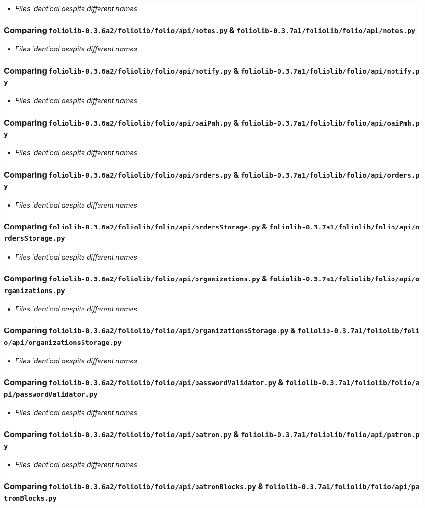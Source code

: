  * *Files identical despite different names*

### Comparing `foliolib-0.3.6a2/foliolib/folio/api/notes.py` & `foliolib-0.3.7a1/foliolib/folio/api/notes.py`

 * *Files identical despite different names*

### Comparing `foliolib-0.3.6a2/foliolib/folio/api/notify.py` & `foliolib-0.3.7a1/foliolib/folio/api/notify.py`

 * *Files identical despite different names*

### Comparing `foliolib-0.3.6a2/foliolib/folio/api/oaiPmh.py` & `foliolib-0.3.7a1/foliolib/folio/api/oaiPmh.py`

 * *Files identical despite different names*

### Comparing `foliolib-0.3.6a2/foliolib/folio/api/orders.py` & `foliolib-0.3.7a1/foliolib/folio/api/orders.py`

 * *Files identical despite different names*

### Comparing `foliolib-0.3.6a2/foliolib/folio/api/ordersStorage.py` & `foliolib-0.3.7a1/foliolib/folio/api/ordersStorage.py`

 * *Files identical despite different names*

### Comparing `foliolib-0.3.6a2/foliolib/folio/api/organizations.py` & `foliolib-0.3.7a1/foliolib/folio/api/organizations.py`

 * *Files identical despite different names*

### Comparing `foliolib-0.3.6a2/foliolib/folio/api/organizationsStorage.py` & `foliolib-0.3.7a1/foliolib/folio/api/organizationsStorage.py`

 * *Files identical despite different names*

### Comparing `foliolib-0.3.6a2/foliolib/folio/api/passwordValidator.py` & `foliolib-0.3.7a1/foliolib/folio/api/passwordValidator.py`

 * *Files identical despite different names*

### Comparing `foliolib-0.3.6a2/foliolib/folio/api/patron.py` & `foliolib-0.3.7a1/foliolib/folio/api/patron.py`

 * *Files identical despite different names*

### Comparing `foliolib-0.3.6a2/foliolib/folio/api/patronBlocks.py` & `foliolib-0.3.7a1/foliolib/folio/api/patronBlocks.py`
